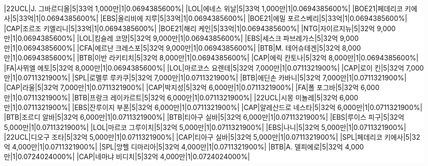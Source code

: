 |22UCL|J. 그바르디올|5|33억 1,000만|1|0.0694385600%|
|LOL|에네스 위날|5|33억 1,000만|1|0.0694385600%|
|BOE21|페데리코 키에사|5|33억|1|0.0694385600%|
|EBS|올리비에 지루|5|33억|1|0.0694385600%|
|BOE21|에밀 포르스베리|5|33억|1|0.0694385600%|
|CAP|조르조 키엘리니|5|33억|1|0.0694385600%|
|BOE21|해리 케인|5|33억|1|0.0694385600%|
|NTG|자이르지뉴|5|32억 9,000만|1|0.0694385600%|
|LOL|킹슬레 코망|5|32억 9,000만|1|0.0694385600%|
|EBS|세스크 파브레가스|5|32억 9,000만|1|0.0694385600%|
|CFA|에르난 크레스포|5|32억 9,000만|1|0.0694385600%|
|BTB|M. 테어슈테겐|5|32억 8,000만|1|0.0694385600%|
|BTB|이반 라키티치|5|32억 8,000만|1|0.0694385600%|
|CAP|에릭 칸토나|5|32억 8,000만|1|0.0694385600%|
|FA|사뮈엘 에토|5|32억 8,000만|1|0.0694385600%|
|LOL|마르코스 요렌테|5|32억 7,000만|1|0.0711321900%|
|CAP|로이 킨|5|32억 7,000만|1|0.0711321900%|
|SPL|로멜루 루카쿠|5|32억 7,000만|1|0.0711321900%|
|BTB|에딘손 카바니|5|32억 7,000만|1|0.0711321900%|
|CAP|라울|5|32억 7,000만|1|0.0711321900%|
|CAP|박지성|5|32억 6,000만|1|0.0711321900%|
|FA|폴 포그바|5|32억 6,000만|1|0.0711321900%|
|BTB|프랑크 레이카르트|5|32억 6,000만|1|0.0711321900%|
|22UCL|시몽 미뇰레|5|32억 6,000만|1|0.0711321900%|
|EBS|잔루이지 부폰|5|32억 6,000만|1|0.0711321900%|
|CAP|알레산드로 네스타|5|32억 6,000만|1|0.0711321900%|
|BTB|조르디 알바|5|32억 6,000만|1|0.0711321900%|
|BTB|티아구 실바|5|32억 6,000만|1|0.0711321900%|
|EBS|루이스 피구|5|32억 5,000만|1|0.0711321900%|
|LOL|마르코 그루이치|5|32억 5,000만|1|0.0711321900%|
|EBS|나니|5|32억 5,000만|1|0.0711321900%|
|22UCL|디오구 조타|5|32억 5,000만|1|0.0711321900%|
|CAP|티아구 실바|5|32억 5,000만|1|0.0711321900%|
|SPL|페데리코 키에사|5|32억 4,000만|1|0.0711321900%|
|SPL|앙헬 디마리아|5|32억 4,000만|1|0.0711321900%|
|BTB|A. 델피에로|5|32억 4,000만|1|0.0724024000%|
|CAP|네마냐 비디치|5|32억 4,000만|1|0.0724024000%|